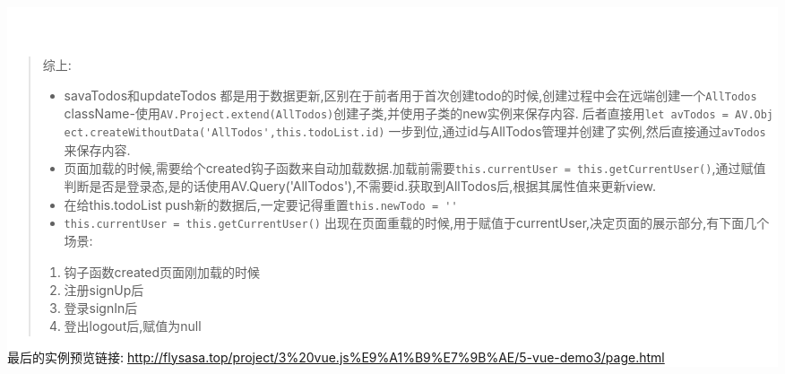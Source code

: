 <br>
<br>

> 综上: 
>- savaTodos和updateTodos 都是用于数据更新,区别在于前者用于首次创建todo的时候,创建过程中会在远端创建一个`AllTodos`className-使用`AV.Project.extend(AllTodos)`创建子类,并使用子类的new实例来保存内容. 后者直接用`let avTodos = AV.Object.createWithoutData('AllTodos',this.todoList.id)` 一步到位,通过id与AllTodos管理并创建了实例,然后直接通过`avTodos`来保存内容.
>- 页面加载的时候,需要给个created钩子函数来自动加载数据.加载前需要`this.currentUser = this.getCurrentUser()`,通过赋值判断是否是登录态,是的话使用AV.Query('AllTodos'),不需要id.获取到AllTodos后,根据其属性值来更新view.
>- 在给this.todoList push新的数据后,一定要记得重置`this.newTodo = ''`
>- `this.currentUser = this.getCurrentUser()` 出现在页面重载的时候,用于赋值于currentUser,决定页面的展示部分,有下面几个场景:
>1. 钩子函数created页面刚加载的时候
>2. 注册signUp后
>3. 登录signIn后
>4. 登出logout后,赋值为null

最后的实例预览链接: http://flysasa.top/project/3%20vue.js%E9%A1%B9%E7%9B%AE/5-vue-demo3/page.html